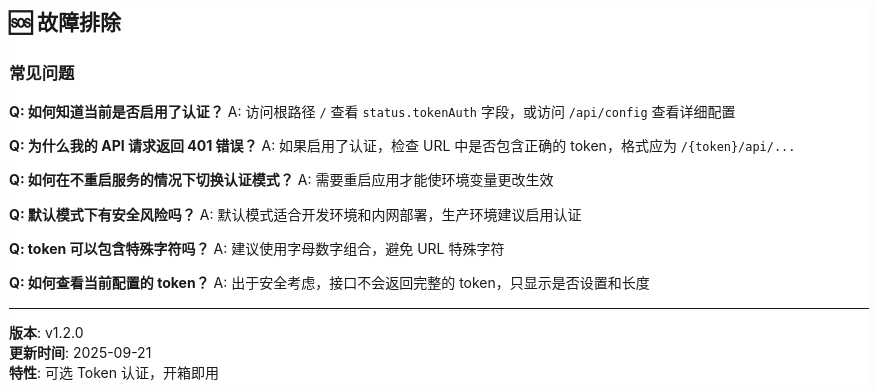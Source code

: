 ## 🆘 故障排除

### 常见问题

**Q: 如何知道当前是否启用了认证？**
A: 访问根路径 `/` 查看 `status.tokenAuth` 字段，或访问 `/api/config` 查看详细配置

**Q: 为什么我的 API 请求返回 401 错误？**
A: 如果启用了认证，检查 URL 中是否包含正确的 token，格式应为 `/{token}/api/...`

**Q: 如何在不重启服务的情况下切换认证模式？**
A: 需要重启应用才能使环境变量更改生效

**Q: 默认模式下有安全风险吗？**
A: 默认模式适合开发环境和内网部署，生产环境建议启用认证

**Q: token 可以包含特殊字符吗？**
A: 建议使用字母数字组合，避免 URL 特殊字符

**Q: 如何查看当前配置的 token？**
A: 出于安全考虑，接口不会返回完整的 token，只显示是否设置和长度

---

**版本**: v1.2.0  
**更新时间**: 2025-09-21  
**特性**: 可选 Token 认证，开箱即用
